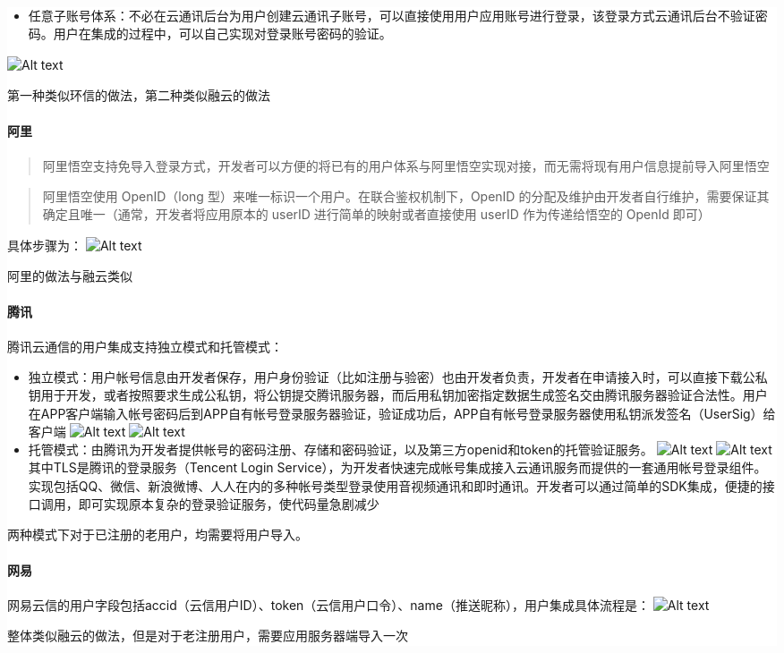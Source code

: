 *  任意子账号体系：不必在云通讯后台为用户创建云通讯子账号，可以直接使用用户应用账号进行登录，该登录方式云通讯后台不验证密码。用户在集成的过程中，可以自己实现对登录账号密码的验证。

![Alt text](http://www.yuntongxun.com/front/images/wiki/img8.jpg)

第一种类似环信的做法，第二种类似融云的做法

#### 阿里

>阿里悟空支持免导入登录方式，开发者可以方便的将已有的用户体系与阿里悟空实现对接，而无需将现有用户信息提前导入阿里悟空

>阿里悟空使用 OpenID（long 型）来唯一标识一个用户。在联合鉴权机制下，OpenID 的分配及维护由开发者自行维护，需要保证其确定且唯一（通常，开发者将应用原本的 userID 进行简单的映射或者直接使用 userID 作为传递给悟空的 OpenId 即可）

具体步骤为：
![Alt text](https://img.alicdn.com/tps/TB1HzzdJpXXXXaRXpXXXXXXXXXX-724-363.png)

阿里的做法与融云类似

#### 腾讯

腾讯云通信的用户集成支持独立模式和托管模式：

* 独立模式：用户帐号信息由开发者保存，用户身份验证（比如注册与验密）也由开发者负责，开发者在申请接入时，可以直接下载公私钥用于开发，或者按照要求生成公私钥，将公钥提交腾讯服务器，而后用私钥加密指定数据生成签名交由腾讯服务器验证合法性。用户在APP客户端输入帐号密码后到APP自有帐号登录服务器验证，验证成功后，APP自有帐号登录服务器使用私钥派发签名（UserSig）给客户端
![Alt text](https://avc.qcloud.com/wiki2.0/im/imgs/20151116095534_82173.png)
![Alt text](https://avc.qcloud.com/wiki2.0/im/imgs/20151116095011_75847.png)
* 托管模式：由腾讯为开发者提供帐号的密码注册、存储和密码验证，以及第三方openid和token的托管验证服务。
![Alt text](https://avc.qcloud.com/wiki2.0/im/imgs/20151116095740_64728.png)
![Alt text](https://avc.qcloud.com/wiki2.0/im/imgs/20151116095831_86603.png)
其中TLS是腾讯的登录服务（Tencent Login Service），为开发者快速完成帐号集成接入云通讯服务而提供的一套通用帐号登录组件。实现包括QQ、微信、新浪微博、人人在内的多种帐号类型登录使用音视频通讯和即时通讯。开发者可以通过简单的SDK集成，便捷的接口调用，即可实现原本复杂的登录验证服务，使代码量急剧减少

两种模式下对于已注册的老用户，均需要将用户导入。

#### 网易

网易云信的用户字段包括accid（云信用户ID）、token（云信用户口令）、name（推送昵称），用户集成具体流程是：
![Alt text](http://dev.netease.im/images/upload/manage_nimuser.png)

整体类似融云的做法，但是对于老注册用户，需要应用服务器端导入一次
